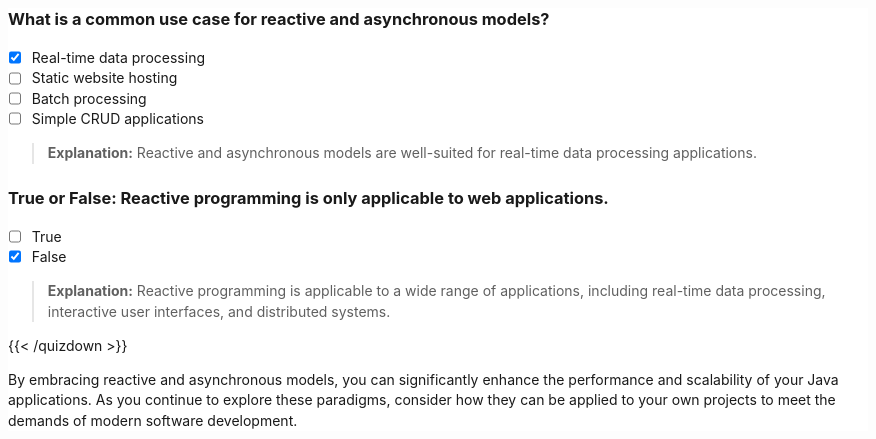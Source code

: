 ### What is a common use case for reactive and asynchronous models?

- [x] Real-time data processing
- [ ] Static website hosting
- [ ] Batch processing
- [ ] Simple CRUD applications

> **Explanation:** Reactive and asynchronous models are well-suited for real-time data processing applications.

### True or False: Reactive programming is only applicable to web applications.

- [ ] True
- [x] False

> **Explanation:** Reactive programming is applicable to a wide range of applications, including real-time data processing, interactive user interfaces, and distributed systems.

{{< /quizdown >}}

By embracing reactive and asynchronous models, you can significantly enhance the performance and scalability of your Java applications. As you continue to explore these paradigms, consider how they can be applied to your own projects to meet the demands of modern software development.
